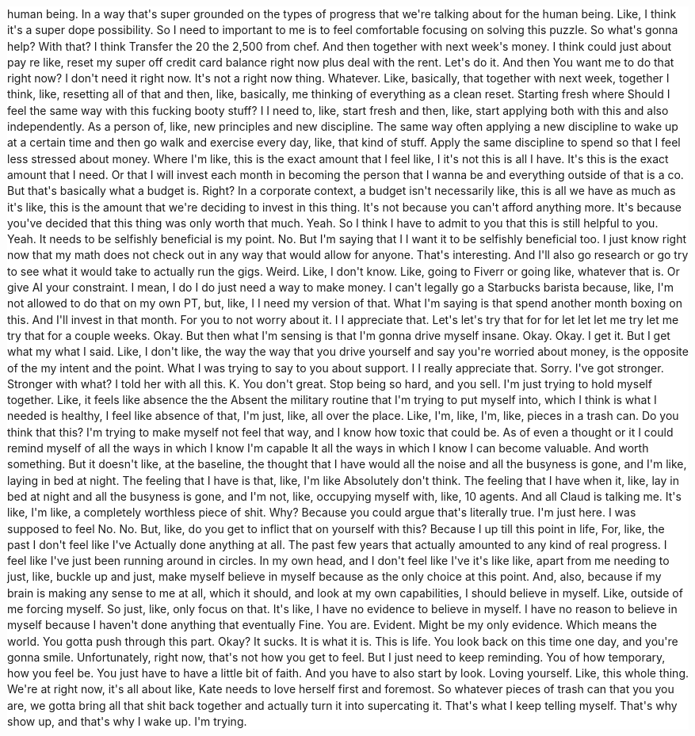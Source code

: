 human being. In a way that's super grounded on the types of progress that we're talking about for the human being. Like, I think it's a super dope possibility. So I need to important to me is to feel comfortable focusing on solving this puzzle. So what's gonna help? With that? I think Transfer the 20 the 2,500 from chef. And then together with next week's money. I think could just about pay re like, reset my super off credit card balance right now plus deal with the rent. Let's do it. And then You want me to do that right now? I don't need it right now. It's not a right now thing. Whatever. Like, basically, that together with next week, together I think, like, resetting all of that and then, like, basically, me thinking of everything as a clean reset. Starting fresh where Should I feel the same way with this fucking booty stuff? I I need to, like, start fresh and then, like, start applying both with this and also independently. As a person of, like, new principles and new discipline. The same way often applying a new discipline to wake up at a certain time and then go walk and exercise every day, like, that kind of stuff. Apply the same discipline to spend so that I feel less stressed about money. Where I'm like, this is the exact amount that I feel like, I it's not this is all I have. It's this is the exact amount that I need. Or that I will invest each month in becoming the person that I wanna be and everything outside of that is a co. But that's basically what a budget is. Right? In a corporate context, a budget isn't necessarily like, this is all we have as much as it's like, this is the amount that we're deciding to invest in this thing. It's not because you can't afford anything more. It's because you've decided that this thing was only worth that much. Yeah. So I think I have to admit to you that this is still helpful to you. Yeah. It needs to be selfishly beneficial is my point. No. But I'm saying that I I want it to be selfishly beneficial too. I just know right now that my math does not check out in any way that would allow for anyone. That's interesting. And I'll also go research or go try to see what it would take to actually run the gigs. Weird. Like, I don't know. Like, going to Fiverr or going like, whatever that is. Or give AI your constraint. I mean, I do I do just need a way to make money. I can't legally go a Starbucks barista because, like, I'm not allowed to do that on my own PT, but, like, I I need my version of that. What I'm saying is that spend another month boxing on this. And I'll invest in that month. For you to not worry about it. I I appreciate that. Let's let's try that for for let let let me try let me try that for a couple weeks. Okay. But then what I'm sensing is that I'm gonna drive myself insane. Okay. Okay. I get it. But I get what my what I said. Like, I don't like, the way the way that you drive yourself and say you're worried about money, is the opposite of the my intent and the point. What I was trying to say to you about support. I I really appreciate that. Sorry. I've got stronger. Stronger with what? I told her with all this. K. You don't great. Stop being so hard, and you sell. I'm just trying to hold myself together. Like, it feels like absence the the Absent the military routine that I'm trying to put myself into, which I think is what I needed is healthy, I feel like absence of that, I'm just, like, all over the place. Like, I'm, like, I'm, like, pieces in a trash can. Do you think that this? I'm trying to make myself not feel that way, and I know how toxic that could be. As of even a thought or it I could remind myself of all the ways in which I know I'm capable It all the ways in which I know I can become valuable. And worth something. But it doesn't like, at the baseline, the thought that I have would all the noise and all the busyness is gone, and I'm like, laying in bed at night. The feeling that I have is that, like, I'm like Absolutely don't think. The feeling that I have when it, like, lay in bed at night and all the busyness is gone, and I'm not, like, occupying myself with, like, 10 agents. And all Claud is talking me. It's like, I'm like, a completely worthless piece of shit. Why? Because you could argue that's literally true. I'm just here. I was supposed to feel No. No. But, like, do you get to inflict that on yourself with this? Because I up till this point in life, For, like, the past I don't feel like I've Actually done anything at all. The past few years that actually amounted to any kind of real progress. I feel like I've just been running around in circles. In my own head, and I don't feel like I've it's like like, apart from me needing to just, like, buckle up and just, make myself believe in myself because as the only choice at this point. And, also, because if my brain is making any sense to me at all, which it should, and look at my own capabilities, I should believe in myself. Like, outside of me forcing myself. So just, like, only focus on that. It's like, I have no evidence to believe in myself. I have no reason to believe in myself because I haven't done anything that eventually Fine. You are. Evident. Might be my only evidence. Which means the world. You gotta push through this part. Okay? It sucks. It is what it is. This is life. You look back on this time one day, and you're gonna smile. Unfortunately, right now, that's not how you get to feel. But I just need to keep reminding. You of how temporary, how you feel be. You just have to have a little bit of faith. And you have to also start by look. Loving yourself. Like, this whole thing. We're at right now, it's all about like, Kate needs to love herself first and foremost. So whatever pieces of trash can that you you are, we gotta bring all that shit back together and actually turn it into supercating it. That's what I keep telling myself. That's why show up, and that's why I wake up. I'm trying.